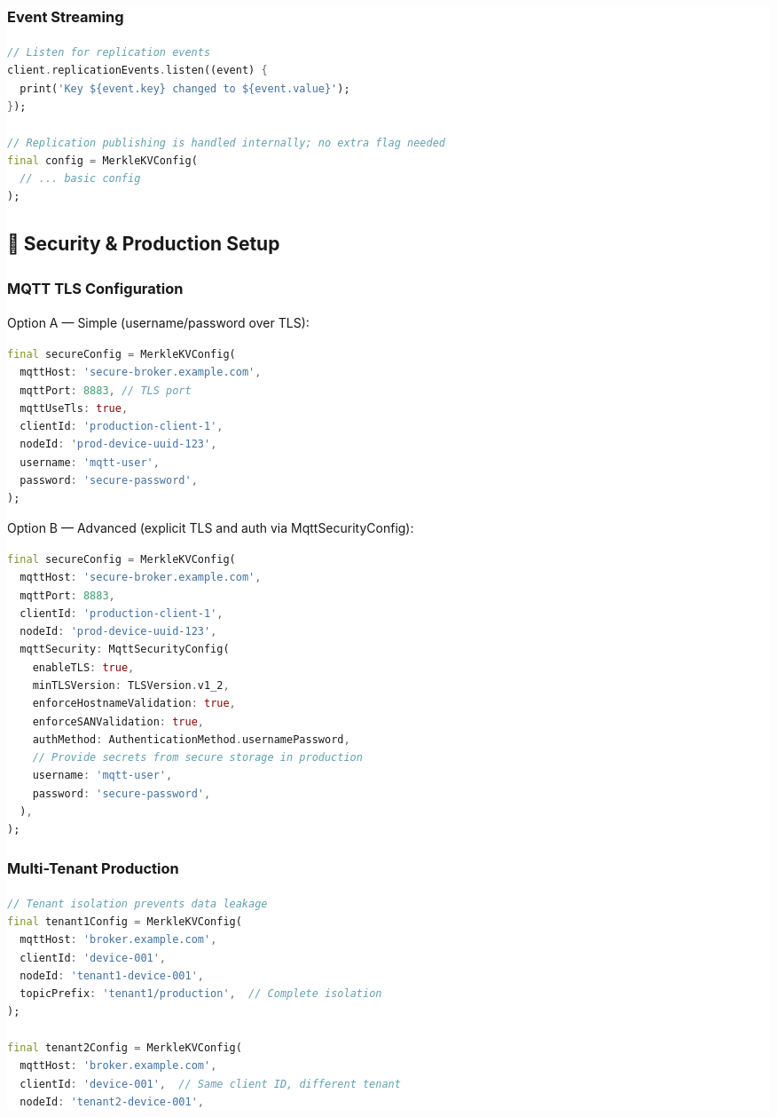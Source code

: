 ### Event Streaming
```dart
// Listen for replication events
client.replicationEvents.listen((event) {
  print('Key ${event.key} changed to ${event.value}');
});

// Replication publishing is handled internally; no extra flag needed
final config = MerkleKVConfig(
  // ... basic config
);
```

## 🔐 Security & Production Setup

### MQTT TLS Configuration

Option A — Simple (username/password over TLS):
```dart
final secureConfig = MerkleKVConfig(
  mqttHost: 'secure-broker.example.com',
  mqttPort: 8883, // TLS port
  mqttUseTls: true,
  clientId: 'production-client-1',
  nodeId: 'prod-device-uuid-123',
  username: 'mqtt-user',
  password: 'secure-password',
);
```

Option B — Advanced (explicit TLS and auth via MqttSecurityConfig):
```dart
final secureConfig = MerkleKVConfig(
  mqttHost: 'secure-broker.example.com',
  mqttPort: 8883,
  clientId: 'production-client-1',
  nodeId: 'prod-device-uuid-123',
  mqttSecurity: MqttSecurityConfig(
    enableTLS: true,
    minTLSVersion: TLSVersion.v1_2,
    enforceHostnameValidation: true,
    enforceSANValidation: true,
    authMethod: AuthenticationMethod.usernamePassword,
    // Provide secrets from secure storage in production
    username: 'mqtt-user',
    password: 'secure-password',
  ),
);
```

### Multi-Tenant Production
```dart
// Tenant isolation prevents data leakage
final tenant1Config = MerkleKVConfig(
  mqttHost: 'broker.example.com',
  clientId: 'device-001',
  nodeId: 'tenant1-device-001',
  topicPrefix: 'tenant1/production',  // Complete isolation
);

final tenant2Config = MerkleKVConfig(
  mqttHost: 'broker.example.com', 
  clientId: 'device-001',  // Same client ID, different tenant
  nodeId: 'tenant2-device-001',
```